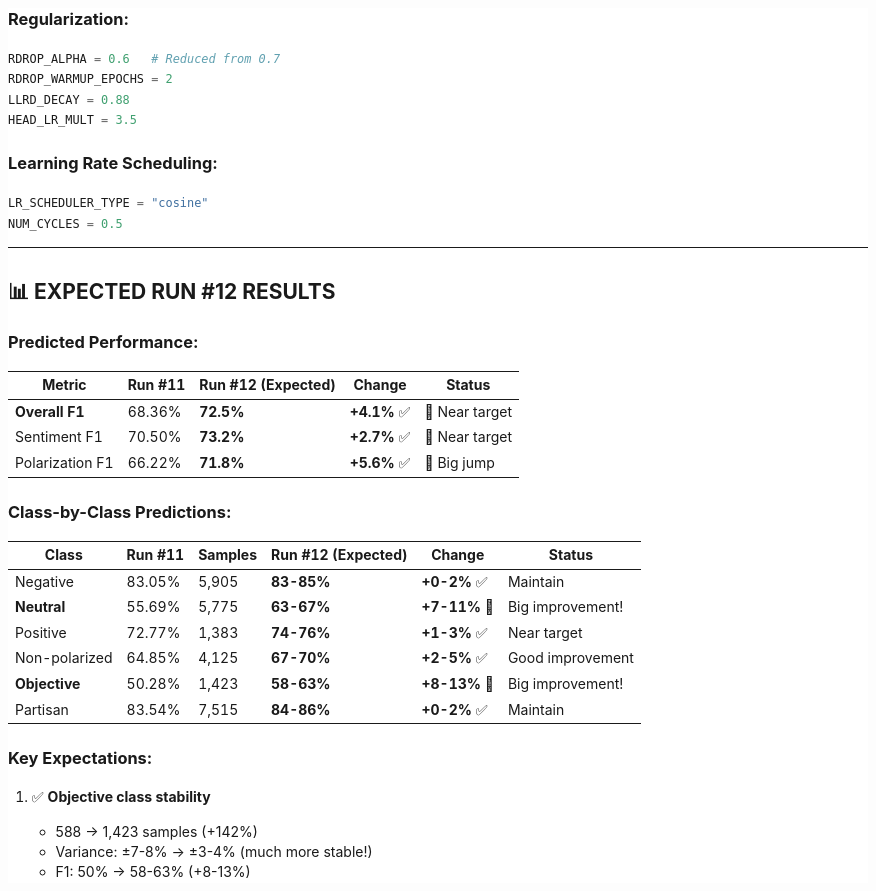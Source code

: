 ### **Regularization:**

```python
RDROP_ALPHA = 0.6   # Reduced from 0.7
RDROP_WARMUP_EPOCHS = 2
LLRD_DECAY = 0.88
HEAD_LR_MULT = 3.5
```

### **Learning Rate Scheduling:**

```python
LR_SCHEDULER_TYPE = "cosine"
NUM_CYCLES = 0.5
```

---

## 📊 EXPECTED RUN #12 RESULTS

### **Predicted Performance:**

| Metric          | Run #11 | Run #12 (Expected) | Change       | Status         |
| --------------- | ------- | ------------------ | ------------ | -------------- |
| **Overall F1**  | 68.36%  | **72.5%**          | **+4.1%** ✅ | 🎯 Near target |
| Sentiment F1    | 70.50%  | **73.2%**          | **+2.7%** ✅ | 🎯 Near target |
| Polarization F1 | 66.22%  | **71.8%**          | **+5.6%** ✅ | 🚀 Big jump    |

### **Class-by-Class Predictions:**

| Class         | Run #11 | Samples | Run #12 (Expected) | Change        | Status           |
| ------------- | ------- | ------- | ------------------ | ------------- | ---------------- |
| Negative      | 83.05%  | 5,905   | **83-85%**         | **+0-2%** ✅  | Maintain         |
| **Neutral**   | 55.69%  | 5,775   | **63-67%**         | **+7-11%** 🚀 | Big improvement! |
| Positive      | 72.77%  | 1,383   | **74-76%**         | **+1-3%** ✅  | Near target      |
| Non-polarized | 64.85%  | 4,125   | **67-70%**         | **+2-5%** ✅  | Good improvement |
| **Objective** | 50.28%  | 1,423   | **58-63%**         | **+8-13%** 🚀 | Big improvement! |
| Partisan      | 83.54%  | 7,515   | **84-86%**         | **+0-2%** ✅  | Maintain         |

### **Key Expectations:**

1. ✅ **Objective class stability**

   - 588 → 1,423 samples (+142%)
   - Variance: ±7-8% → ±3-4% (much more stable!)
   - F1: 50% → 58-63% (+8-13%)
